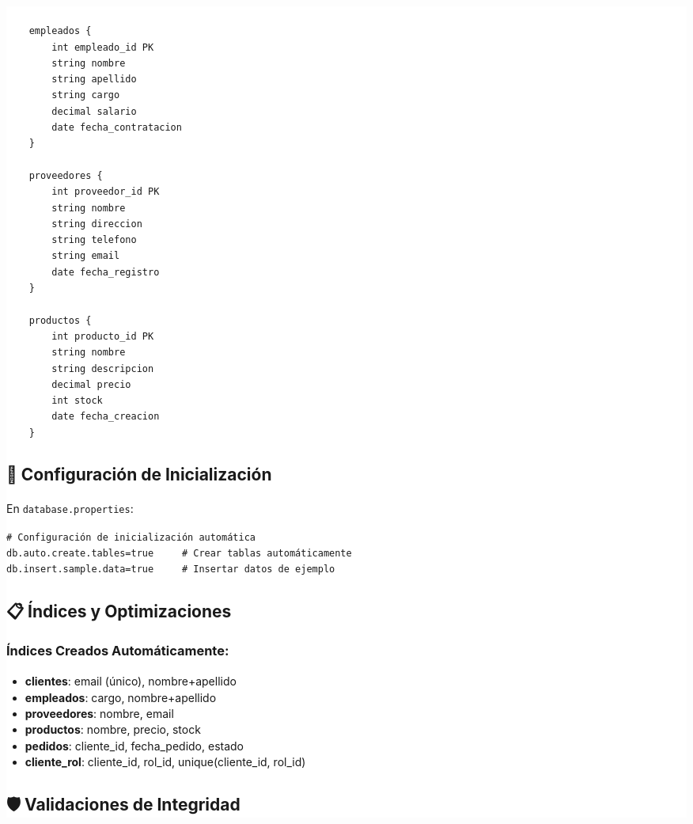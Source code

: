 ```mermaid
    
    empleados {
        int empleado_id PK
        string nombre
        string apellido
        string cargo
        decimal salario
        date fecha_contratacion
    }
    
    proveedores {
        int proveedor_id PK
        string nombre
        string direccion
        string telefono
        string email
        date fecha_registro
    }
    
    productos {
        int producto_id PK
        string nombre
        string descripcion
        decimal precio
        int stock
        date fecha_creacion
    }
```

## 🔧 Configuración de Inicialización

En `database.properties`:

```properties
# Configuración de inicialización automática
db.auto.create.tables=true     # Crear tablas automáticamente
db.insert.sample.data=true     # Insertar datos de ejemplo
```

## 📋 Índices y Optimizaciones

### Índices Creados Automáticamente:
- **clientes**: email (único), nombre+apellido
- **empleados**: cargo, nombre+apellido
- **proveedores**: nombre, email
- **productos**: nombre, precio, stock
- **pedidos**: cliente_id, fecha_pedido, estado
- **cliente_rol**: cliente_id, rol_id, unique(cliente_id, rol_id)

## 🛡️ Validaciones de Integridad
